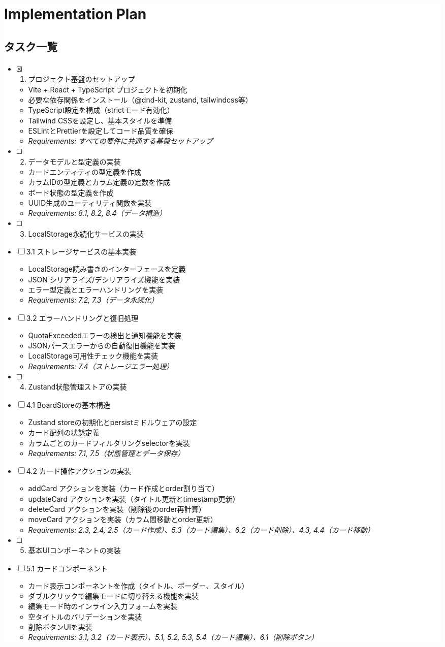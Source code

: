 # Implementation Plan

## タスク一覧

- [x] 1. プロジェクト基盤のセットアップ
  - Vite + React + TypeScript プロジェクトを初期化
  - 必要な依存関係をインストール（@dnd-kit, zustand, tailwindcss等）
  - TypeScript設定を構成（strictモード有効化）
  - Tailwind CSSを設定し、基本スタイルを準備
  - ESLintとPrettierを設定してコード品質を確保
  - _Requirements: すべての要件に共通する基盤セットアップ_

- [ ] 2. データモデルと型定義の実装
  - カードエンティティの型定義を作成
  - カラムIDの型定義とカラム定義の定数を作成
  - ボード状態の型定義を作成
  - UUID生成のユーティリティ関数を実装
  - _Requirements: 8.1, 8.2, 8.4（データ構造）_

- [ ] 3. LocalStorage永続化サービスの実装
- [ ] 3.1 ストレージサービスの基本実装
  - LocalStorage読み書きのインターフェースを定義
  - JSON シリアライズ/デシリアライズ機能を実装
  - エラー型定義とエラーハンドリングを実装
  - _Requirements: 7.2, 7.3（データ永続化）_

- [ ] 3.2 エラーハンドリングと復旧処理
  - QuotaExceededエラーの検出と通知機能を実装
  - JSONパースエラーからの自動復旧機能を実装
  - LocalStorage可用性チェック機能を実装
  - _Requirements: 7.4（ストレージエラー処理）_

- [ ] 4. Zustand状態管理ストアの実装
- [ ] 4.1 BoardStoreの基本構造
  - Zustand storeの初期化とpersistミドルウェアの設定
  - カード配列の状態定義
  - カラムごとのカードフィルタリングselectorを実装
  - _Requirements: 7.1, 7.5（状態管理とデータ保存）_

- [ ] 4.2 カード操作アクションの実装
  - addCard アクションを実装（カード作成とorder割り当て）
  - updateCard アクションを実装（タイトル更新とtimestamp更新）
  - deleteCard アクションを実装（削除後のorder再計算）
  - moveCard アクションを実装（カラム間移動とorder更新）
  - _Requirements: 2.3, 2.4, 2.5（カード作成）、5.3（カード編集）、6.2（カード削除）、4.3, 4.4（カード移動）_

- [ ] 5. 基本UIコンポーネントの実装
- [ ] 5.1 カードコンポーネント
  - カード表示コンポーネントを作成（タイトル、ボーダー、スタイル）
  - ダブルクリックで編集モードに切り替える機能を実装
  - 編集モード時のインライン入力フォームを実装
  - 空タイトルのバリデーションを実装
  - 削除ボタンUIを実装
  - _Requirements: 3.1, 3.2（カード表示）、5.1, 5.2, 5.3, 5.4（カード編集）、6.1（削除ボタン）_
